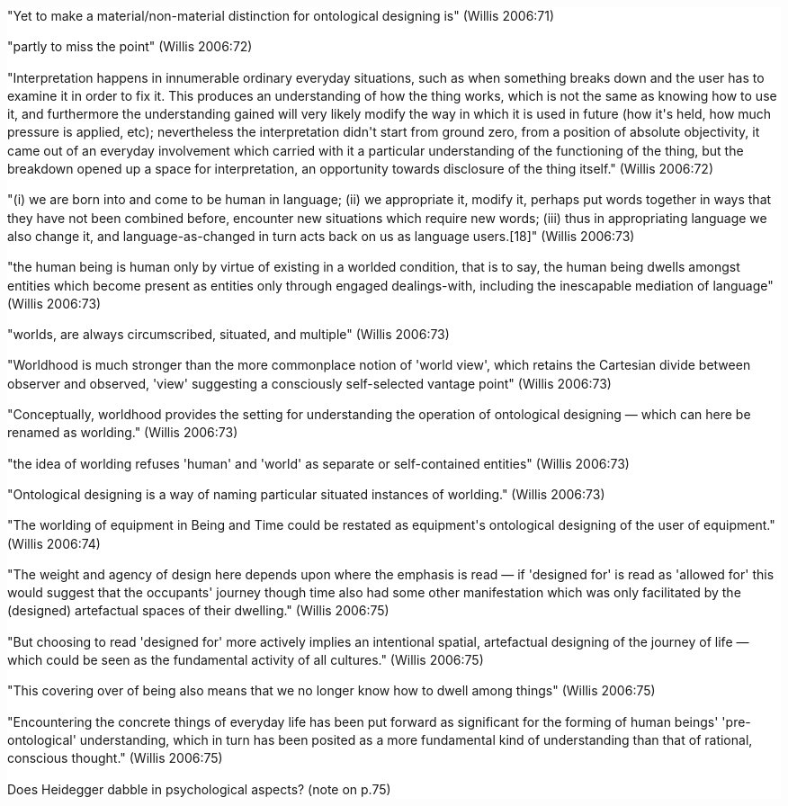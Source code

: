 "Yet to make a material/non-material distinction for ontological designing is" (Willis 2006:71)

"partly to miss the point" (Willis 2006:72)

"Interpretation happens in innumerable ordinary everyday situations, such as when something breaks down and the user has to examine it in order to fix it. This produces an understanding of how the thing works, which is not the same as knowing how to use it, and furthermore the understanding gained will very likely modify the way in which it is used in future (how it's held, how much pressure is applied, etc); nevertheless the interpretation didn't start from ground zero, from a position of absolute objectivity, it came out of an everyday involvement which carried with it a particular understanding of the functioning of the thing, but the breakdown opened up a space for interpretation, an opportunity towards disclosure of the thing itself." (Willis 2006:72)

"(i) we are born into and come to be human in language; (ii) we appropriate it, modify it, perhaps put words together in ways that they have not been combined before, encounter new situations which require new words; (iii) thus in appropriating language we also change it, and language-as-changed in turn acts back on us as language users.[18]" (Willis 2006:73)

"the human being is human only by virtue of existing in a worlded condition, that is to say, the human being dwells amongst entities which become present as entities only through engaged dealings-with, including the inescapable mediation of language" (Willis 2006:73)

"worlds, are always circumscribed, situated, and multiple" (Willis 2006:73)

"Worldhood is much stronger than the more commonplace notion of 'world view', which retains the Cartesian divide between observer and observed, 'view' suggesting a consciously self-selected vantage point" (Willis 2006:73)

"Conceptually, worldhood provides the setting for understanding the operation of ontological designing — which can here be renamed as worlding." (Willis 2006:73)

"the idea of worlding refuses 'human' and 'world' as separate or self-contained entities" (Willis 2006:73)

"Ontological designing is a way of naming particular situated instances of worlding." (Willis 2006:73)

"The worlding of equipment in Being and Time could be restated as equipment's ontological designing of the user of equipment." (Willis 2006:74)

"The weight and agency of design here depends upon where the emphasis is read — if 'designed for' is read as 'allowed for' this would suggest that the occupants' journey though time also had some other manifestation which was only facilitated by the (designed) artefactual spaces of their dwelling." (Willis 2006:75)

"But choosing to read 'designed for' more actively implies an intentional spatial, artefactual designing of the journey of life — which could be seen as the fundamental activity of all cultures." (Willis 2006:75)

"This covering over of being also means that we no longer know how to dwell among things" (Willis 2006:75)

"Encountering the concrete things of everyday life has been put forward as significant for the forming of human beings' 'pre-ontological' understanding, which in turn has been posited as a more fundamental kind of understanding than that of rational, conscious thought." (Willis 2006:75)

Does Heidegger dabble in psychological aspects? (note on p.75)
